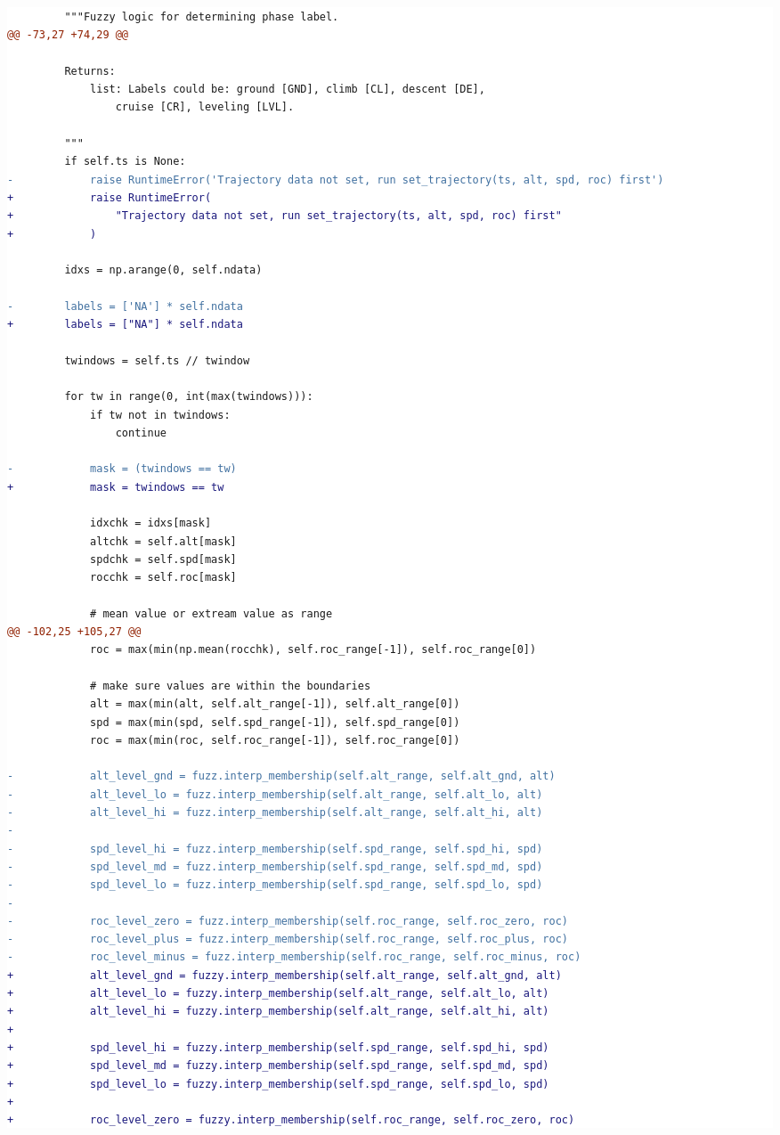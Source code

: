 ```diff
         """Fuzzy logic for determining phase label.
@@ -73,27 +74,29 @@
 
         Returns:
             list: Labels could be: ground [GND], climb [CL], descent [DE],
                 cruise [CR], leveling [LVL].
 
         """
         if self.ts is None:
-            raise RuntimeError('Trajectory data not set, run set_trajectory(ts, alt, spd, roc) first')
+            raise RuntimeError(
+                "Trajectory data not set, run set_trajectory(ts, alt, spd, roc) first"
+            )
 
         idxs = np.arange(0, self.ndata)
 
-        labels = ['NA'] * self.ndata
+        labels = ["NA"] * self.ndata
 
         twindows = self.ts // twindow
 
         for tw in range(0, int(max(twindows))):
             if tw not in twindows:
                 continue
 
-            mask = (twindows == tw)
+            mask = twindows == tw
 
             idxchk = idxs[mask]
             altchk = self.alt[mask]
             spdchk = self.spd[mask]
             rocchk = self.roc[mask]
 
             # mean value or extream value as range
@@ -102,25 +105,27 @@
             roc = max(min(np.mean(rocchk), self.roc_range[-1]), self.roc_range[0])
 
             # make sure values are within the boundaries
             alt = max(min(alt, self.alt_range[-1]), self.alt_range[0])
             spd = max(min(spd, self.spd_range[-1]), self.spd_range[0])
             roc = max(min(roc, self.roc_range[-1]), self.roc_range[0])
 
-            alt_level_gnd = fuzz.interp_membership(self.alt_range, self.alt_gnd, alt)
-            alt_level_lo = fuzz.interp_membership(self.alt_range, self.alt_lo, alt)
-            alt_level_hi = fuzz.interp_membership(self.alt_range, self.alt_hi, alt)
-
-            spd_level_hi = fuzz.interp_membership(self.spd_range, self.spd_hi, spd)
-            spd_level_md = fuzz.interp_membership(self.spd_range, self.spd_md, spd)
-            spd_level_lo = fuzz.interp_membership(self.spd_range, self.spd_lo, spd)
-
-            roc_level_zero = fuzz.interp_membership(self.roc_range, self.roc_zero, roc)
-            roc_level_plus = fuzz.interp_membership(self.roc_range, self.roc_plus, roc)
-            roc_level_minus = fuzz.interp_membership(self.roc_range, self.roc_minus, roc)
+            alt_level_gnd = fuzzy.interp_membership(self.alt_range, self.alt_gnd, alt)
+            alt_level_lo = fuzzy.interp_membership(self.alt_range, self.alt_lo, alt)
+            alt_level_hi = fuzzy.interp_membership(self.alt_range, self.alt_hi, alt)
+
+            spd_level_hi = fuzzy.interp_membership(self.spd_range, self.spd_hi, spd)
+            spd_level_md = fuzzy.interp_membership(self.spd_range, self.spd_md, spd)
+            spd_level_lo = fuzzy.interp_membership(self.spd_range, self.spd_lo, spd)
+
+            roc_level_zero = fuzzy.interp_membership(self.roc_range, self.roc_zero, roc)
```
